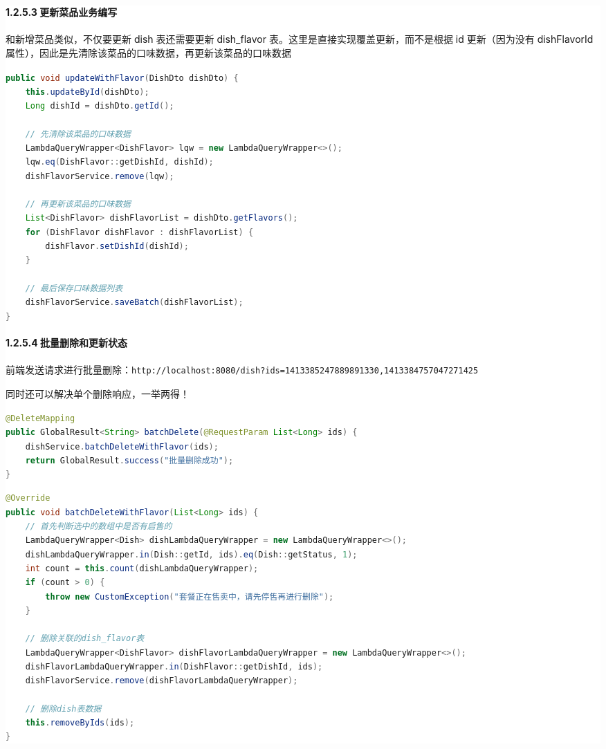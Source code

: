 

#### 1.2.5.3 更新菜品业务编写

和新增菜品类似，不仅要更新 dish 表还需要更新 dish_flavor 表。这里是直接实现覆盖更新，而不是根据 id 更新（因为没有 dishFlavorId 属性），因此是先清除该菜品的口味数据，再更新该菜品的口味数据

```java
public void updateWithFlavor(DishDto dishDto) {
    this.updateById(dishDto);
    Long dishId = dishDto.getId();

    // 先清除该菜品的口味数据
    LambdaQueryWrapper<DishFlavor> lqw = new LambdaQueryWrapper<>();
    lqw.eq(DishFlavor::getDishId, dishId);
    dishFlavorService.remove(lqw);

    // 再更新该菜品的口味数据
    List<DishFlavor> dishFlavorList = dishDto.getFlavors();
    for (DishFlavor dishFlavor : dishFlavorList) {
        dishFlavor.setDishId(dishId);
    }

    // 最后保存口味数据列表
    dishFlavorService.saveBatch(dishFlavorList);
}
```



#### 1.2.5.4 批量删除和更新状态

前端发送请求进行批量删除：`http://localhost:8080/dish?ids=1413385247889891330,1413384757047271425`

同时还可以解决单个删除响应，一举两得！

```java
@DeleteMapping
public GlobalResult<String> batchDelete(@RequestParam List<Long> ids) {
    dishService.batchDeleteWithFlavor(ids);
    return GlobalResult.success("批量删除成功");
}
```

```java
@Override
public void batchDeleteWithFlavor(List<Long> ids) {
    // 首先判断选中的数组中是否有启售的
    LambdaQueryWrapper<Dish> dishLambdaQueryWrapper = new LambdaQueryWrapper<>();
    dishLambdaQueryWrapper.in(Dish::getId, ids).eq(Dish::getStatus, 1);
    int count = this.count(dishLambdaQueryWrapper);
    if (count > 0) {
        throw new CustomException("套餐正在售卖中，请先停售再进行删除");
    }

    // 删除关联的dish_flavor表
    LambdaQueryWrapper<DishFlavor> dishFlavorLambdaQueryWrapper = new LambdaQueryWrapper<>();
    dishFlavorLambdaQueryWrapper.in(DishFlavor::getDishId, ids);
    dishFlavorService.remove(dishFlavorLambdaQueryWrapper);

    // 删除dish表数据
    this.removeByIds(ids);
}
```
